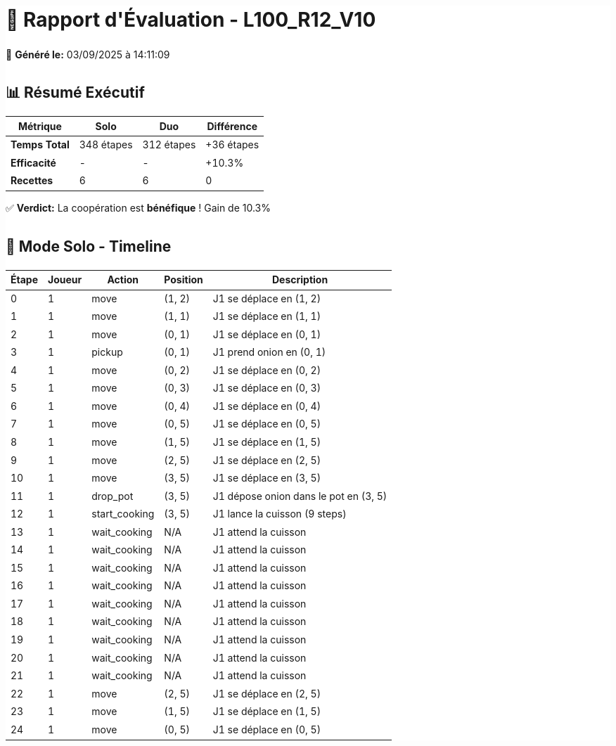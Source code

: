 # 🍅 Rapport d'Évaluation - L100_R12_V10

📅 **Généré le:** 03/09/2025 à 14:11:09

## 📊 Résumé Exécutif

| Métrique | Solo | Duo | Différence |
|----------|------|-----|------------|
| **Temps Total** | 348 étapes | 312 étapes | +36 étapes |
| **Efficacité** | - | - | +10.3% |
| **Recettes** | 6 | 6 | 0 |

✅ **Verdict:** La coopération est **bénéfique** ! Gain de 10.3%

## 🎯 Mode Solo - Timeline

| Étape | Joueur | Action | Position | Description |
|-------|--------|--------|----------|-------------|
|   0 | 1      | move         | (1, 2)   | J1 se déplace en (1, 2) |
|   1 | 1      | move         | (1, 1)   | J1 se déplace en (1, 1) |
|   2 | 1      | move         | (0, 1)   | J1 se déplace en (0, 1) |
|   3 | 1      | pickup       | (0, 1)   | J1 prend onion en (0, 1) |
|   4 | 1      | move         | (0, 2)   | J1 se déplace en (0, 2) |
|   5 | 1      | move         | (0, 3)   | J1 se déplace en (0, 3) |
|   6 | 1      | move         | (0, 4)   | J1 se déplace en (0, 4) |
|   7 | 1      | move         | (0, 5)   | J1 se déplace en (0, 5) |
|   8 | 1      | move         | (1, 5)   | J1 se déplace en (1, 5) |
|   9 | 1      | move         | (2, 5)   | J1 se déplace en (2, 5) |
|  10 | 1      | move         | (3, 5)   | J1 se déplace en (3, 5) |
|  11 | 1      | drop_pot     | (3, 5)   | J1 dépose onion dans le pot en (3, 5) |
|  12 | 1      | start_cooking | (3, 5)   | J1 lance la cuisson (9 steps) |
|  13 | 1      | wait_cooking | N/A      | J1 attend la cuisson |
|  14 | 1      | wait_cooking | N/A      | J1 attend la cuisson |
|  15 | 1      | wait_cooking | N/A      | J1 attend la cuisson |
|  16 | 1      | wait_cooking | N/A      | J1 attend la cuisson |
|  17 | 1      | wait_cooking | N/A      | J1 attend la cuisson |
|  18 | 1      | wait_cooking | N/A      | J1 attend la cuisson |
|  19 | 1      | wait_cooking | N/A      | J1 attend la cuisson |
|  20 | 1      | wait_cooking | N/A      | J1 attend la cuisson |
|  21 | 1      | wait_cooking | N/A      | J1 attend la cuisson |
|  22 | 1      | move         | (2, 5)   | J1 se déplace en (2, 5) |
|  23 | 1      | move         | (1, 5)   | J1 se déplace en (1, 5) |
|  24 | 1      | move         | (0, 5)   | J1 se déplace en (0, 5) |